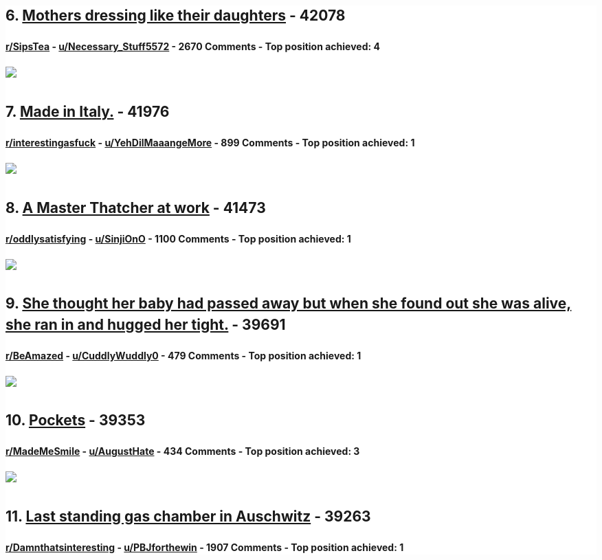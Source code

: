 ## 6. [Mothers dressing like their daughters](http://reddit.com/r/SipsTea/comments/1kpjbhr/mothers_dressing_like_their_daughters/) - 42078
#### [r/SipsTea](http://reddit.com/r/SipsTea) - [u/Necessary_Stuff5572](http://reddit.com/u/Necessary_Stuff5572) - 2670 Comments - Top position achieved: 4

<a href="https://v.redd.it/4vqsc4n9fj1f1"><img src="https://external-preview.redd.it/ZG43dGI1bjlmajFmMeuCe0WJAtPRzKOG0GtvfmkBl5Mgf1kxfhUzH-LmyqKS.png?width=140&amp;height=140&amp;crop=140:140,smart&amp;format=jpg&amp;v=enabled&amp;lthumb=true&amp;s=9a5d14270e9c5de1ae6eeab9cb1558e0b71178a3"></img></a>

## 7. [Made in Italy.](http://reddit.com/r/interestingasfuck/comments/1kpfa7c/made_in_italy/) - 41976
#### [r/interestingasfuck](http://reddit.com/r/interestingasfuck) - [u/YehDilMaaangeMore](http://reddit.com/u/YehDilMaaangeMore) - 899 Comments - Top position achieved: 1

<a href="https://v.redd.it/dyumam845i1f1"><img src="https://external-preview.redd.it/djAyZTJycDM1aTFmMaFR1b8_1VIp-z0pQutPvaomXEG-l2d2fTKfNw3-XbeU.png?width=140&amp;height=140&amp;crop=140:140,smart&amp;format=jpg&amp;v=enabled&amp;lthumb=true&amp;s=94a473f3f22840697982f2c3d5e60ebe83f8a5f6"></img></a>

## 8. [A Master Thatcher at work](http://reddit.com/r/oddlysatisfying/comments/1kpi1az/a_master_thatcher_at_work/) - 41473
#### [r/oddlysatisfying](http://reddit.com/r/oddlysatisfying) - [u/SinjiOnO](http://reddit.com/u/SinjiOnO) - 1100 Comments - Top position achieved: 1

<a href="https://v.redd.it/qy4qcalc2j1f1"><img src="https://external-preview.redd.it/bjB3dnhzcGUyajFmMRKr3b4ffKlFP-Te8OUwxc98FIdoDrgbFcZzqpo3UddH.png?width=140&amp;height=140&amp;crop=140:140,smart&amp;format=jpg&amp;v=enabled&amp;lthumb=true&amp;s=a5ce9fc7a5edee33d54ed386d476cbeba02d4823"></img></a>

## 9. [She thought her baby had passed away but when she found out she was alive, she ran in and hugged her tight.](http://reddit.com/r/BeAmazed/comments/1kpmydb/she_thought_her_baby_had_passed_away_but_when_she/) - 39691
#### [r/BeAmazed](http://reddit.com/r/BeAmazed) - [u/CuddlyWuddly0](http://reddit.com/u/CuddlyWuddly0) - 479 Comments - Top position achieved: 1

<a href="https://v.redd.it/udu8zseq5k1f1"><img src="https://external-preview.redd.it/MTljcHBwcXM1azFmMThnRs7jE75yCX2VKwIDm7yghV9Gxy62AFNtWRdrvZzL.png?width=140&amp;height=78&amp;crop=140:78,smart&amp;format=jpg&amp;v=enabled&amp;lthumb=true&amp;s=74cfcd97bf97fdfc1944ef59347be4b307d1c40d"></img></a>

## 10. [Pockets](http://reddit.com/r/MadeMeSmile/comments/1kpi3o5/pockets/) - 39353
#### [r/MadeMeSmile](http://reddit.com/r/MadeMeSmile) - [u/AugustHate](http://reddit.com/u/AugustHate) - 434 Comments - Top position achieved: 3

<a href="https://i.redd.it/qc99dnsf3j1f1.png"><img src="https://b.thumbs.redditmedia.com/ojQ4_akCvh1sF0xiki9Gv2FbleTEaoWnMOs1_oYVHRA.jpg"></img></a>

## 11. [Last standing gas chamber in Auschwitz](http://reddit.com/r/Damnthatsinteresting/comments/1kphgpr/last_standing_gas_chamber_in_auschwitz/) - 39263
#### [r/Damnthatsinteresting](http://reddit.com/r/Damnthatsinteresting) - [u/PBJforthewin](http://reddit.com/u/PBJforthewin) - 1907 Comments - Top position achieved: 1

